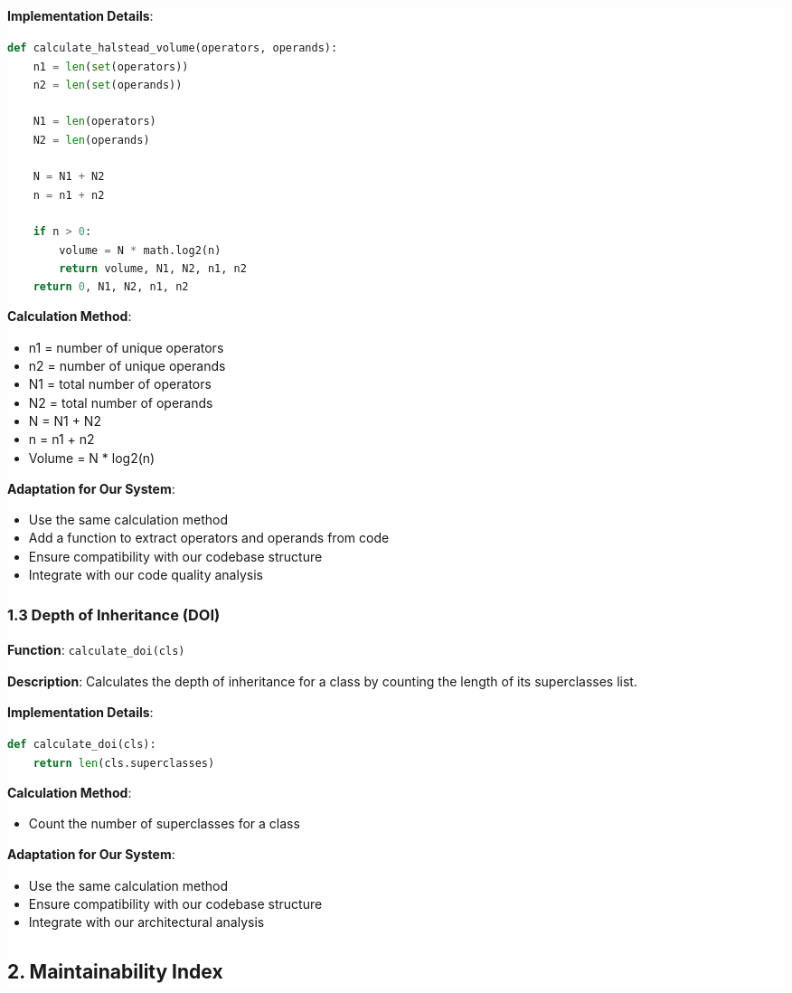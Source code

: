 **Implementation Details**:
```python
def calculate_halstead_volume(operators, operands):
    n1 = len(set(operators))
    n2 = len(set(operands))
    
    N1 = len(operators)
    N2 = len(operands)
    
    N = N1 + N2
    n = n1 + n2
    
    if n > 0:
        volume = N * math.log2(n)
        return volume, N1, N2, n1, n2
    return 0, N1, N2, n1, n2
```

**Calculation Method**:
- n1 = number of unique operators
- n2 = number of unique operands
- N1 = total number of operators
- N2 = total number of operands
- N = N1 + N2
- n = n1 + n2
- Volume = N * log2(n)

**Adaptation for Our System**:
- Use the same calculation method
- Add a function to extract operators and operands from code
- Ensure compatibility with our codebase structure
- Integrate with our code quality analysis

### 1.3 Depth of Inheritance (DOI)

**Function**: `calculate_doi(cls)`

**Description**: Calculates the depth of inheritance for a class by counting the length of its superclasses list.

**Implementation Details**:
```python
def calculate_doi(cls):
    return len(cls.superclasses)
```

**Calculation Method**:
- Count the number of superclasses for a class

**Adaptation for Our System**:
- Use the same calculation method
- Ensure compatibility with our codebase structure
- Integrate with our architectural analysis

## 2. Maintainability Index
